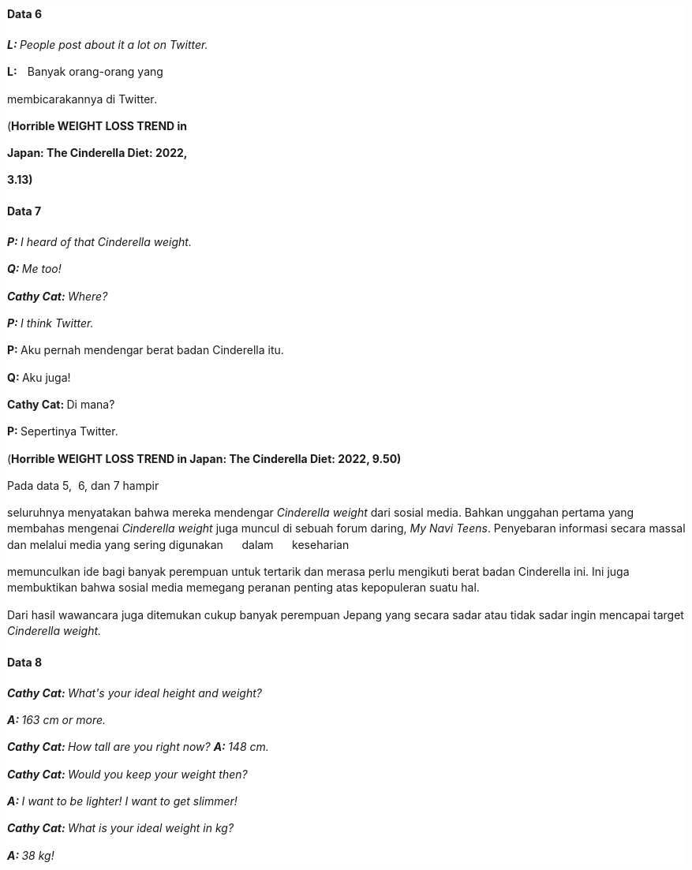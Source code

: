 <h4><a name="bookmark30"></a><span class="font5" style="font-weight:bold;"><a name="bookmark31"></a>Data 6</span></h4>
<p><span class="font5" style="font-weight:bold;font-style:italic;">L: </span><span class="font5" style="font-style:italic;">People post about it a lot on Twitter.</span></p>
<p><span class="font5" style="font-weight:bold;">L: &nbsp;&nbsp;&nbsp;</span><span class="font5">Banyak orang-orang yang</span></p>
<p><span class="font5">membicarakannya di Twitter</span><span class="font5" style="font-style:italic;">.</span></p>
<p><span class="font5">(</span><span class="font5" style="font-weight:bold;">Horrible WEIGHT LOSS TREND in</span></p>
<p><span class="font5" style="font-weight:bold;">Japan: The Cinderella Diet: 2022,</span></p>
<p><span class="font5" style="font-weight:bold;">3.13)</span></p>
<h4><a name="bookmark32"></a><span class="font5" style="font-weight:bold;"><a name="bookmark33"></a>Data 7</span></h4>
<p><span class="font5" style="font-weight:bold;font-style:italic;">P: </span><span class="font5" style="font-style:italic;">I heard of that Cinderella weight.</span></p>
<p><span class="font5" style="font-weight:bold;font-style:italic;">Q: </span><span class="font5" style="font-style:italic;">Me too!</span></p>
<p><span class="font5" style="font-weight:bold;font-style:italic;">Cathy Cat: </span><span class="font5" style="font-style:italic;">Where?</span></p>
<p><span class="font5" style="font-weight:bold;font-style:italic;">P: </span><span class="font5" style="font-style:italic;">I think Twitter.</span></p>
<p><span class="font5" style="font-weight:bold;">P: </span><span class="font5">Aku pernah mendengar berat badan Cinderella itu.</span></p>
<p><span class="font5" style="font-weight:bold;">Q: </span><span class="font5">Aku juga!</span></p>
<p><span class="font5" style="font-weight:bold;">Cathy Cat: </span><span class="font5">Di mana?</span></p>
<p><span class="font5" style="font-weight:bold;">P: </span><span class="font5">Sepertinya Twitter.</span></p>
<p><span class="font5">(</span><span class="font5" style="font-weight:bold;">Horrible WEIGHT LOSS TREND in Japan: The Cinderella Diet: 2022, 9.50)</span></p>
<p><span class="font5">Pada data 5, &nbsp;6, dan 7 hampir</span></p>
<p><span class="font5">seluruhnya menyatakan bahwa mereka mendengar </span><span class="font5" style="font-style:italic;">Cinderella weight</span><span class="font5"> dari sosial media. Bahkan unggahan pertama yang membahas mengenai </span><span class="font5" style="font-style:italic;">Cinderella weight </span><span class="font5">juga muncul di sebuah forum daring, </span><span class="font5" style="font-style:italic;">My Navi Teens</span><span class="font5">. Penyebaran informasi secara massal dan melalui media yang sering digunakan &nbsp;&nbsp;&nbsp;&nbsp;&nbsp;dalam &nbsp;&nbsp;&nbsp;&nbsp;&nbsp;keseharian</span></p>
<p><span class="font5">memunculkan ide bagi banyak perempuan untuk tertarik dan merasa perlu mengikuti berat badan Cinderella ini. Ini juga membuktikan bahwa sosial media memegang peranan penting atas kepopuleran suatu hal.</span></p>
<p><span class="font5">Dari hasil wawancara juga ditemukan cukup banyak perempuan Jepang yang secara sadar atau tidak sadar ingin mencapai target </span><span class="font5" style="font-style:italic;">Cinderella weight.</span></p>
<h4><a name="bookmark34"></a><span class="font5" style="font-weight:bold;"><a name="bookmark35"></a>Data 8</span></h4>
<p><span class="font5" style="font-weight:bold;font-style:italic;">Cathy Cat: </span><span class="font5" style="font-style:italic;">What's your ideal height and weight?</span></p>
<p><span class="font5" style="font-weight:bold;font-style:italic;">A: </span><span class="font5" style="font-style:italic;">163 cm or more.</span></p>
<p><span class="font5" style="font-weight:bold;font-style:italic;">Cathy Cat: </span><span class="font5" style="font-style:italic;">How tall are you right now? </span><span class="font5" style="font-weight:bold;font-style:italic;">A: </span><span class="font5" style="font-style:italic;">148 cm.</span></p>
<p><span class="font5" style="font-weight:bold;font-style:italic;">Cathy Cat: </span><span class="font5" style="font-style:italic;">Would you keep your weight then?</span></p>
<p><span class="font5" style="font-weight:bold;font-style:italic;">A: </span><span class="font5" style="font-style:italic;">I want to be lighter! I want to get slimmer!</span></p>
<p><span class="font5" style="font-weight:bold;font-style:italic;">Cathy Cat: </span><span class="font5" style="font-style:italic;">What is your ideal weight in kg?</span></p>
<p><span class="font5" style="font-weight:bold;font-style:italic;">A: </span><span class="font5" style="font-style:italic;">38 kg!</span></p>